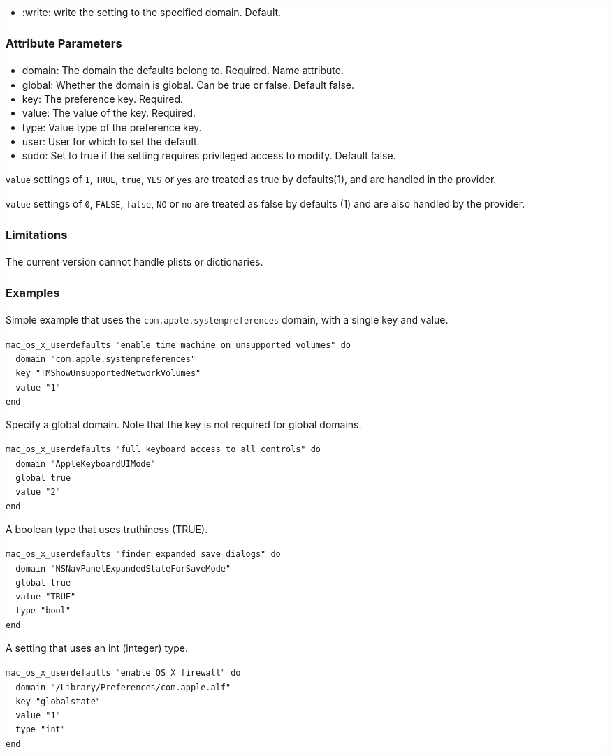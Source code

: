 - :write: write the setting to the specified domain. Default.

### Attribute Parameters

- domain: The domain the defaults belong to. Required. Name attribute.
- global: Whether the domain is global. Can be true or false. Default false.
- key: The preference key. Required.
- value: The value of the key. Required.
- type: Value type of the preference key.
- user: User for which to set the default.
- sudo: Set to true if the setting requires privileged access to modify. Default false.

`value` settings of `1`, `TRUE`, `true`, `YES` or `yes` are treated as
true by defaults(1), and are handled in the provider.

`value` settings of `0`, `FALSE`, `false`, `NO` or `no` are treated as
false by defaults (1) and are also handled by the provider.

### Limitations

The current version cannot handle plists or dictionaries.

### Examples

Simple example that uses the `com.apple.systempreferences` domain,
with a single key and value.

    mac_os_x_userdefaults "enable time machine on unsupported volumes" do
      domain "com.apple.systempreferences"
      key "TMShowUnsupportedNetworkVolumes"
      value "1"
    end

Specify a global domain. Note that the key is not required for global domains.

    mac_os_x_userdefaults "full keyboard access to all controls" do
      domain "AppleKeyboardUIMode"
      global true
      value "2"
    end

A boolean type that uses truthiness (TRUE).

    mac_os_x_userdefaults "finder expanded save dialogs" do
      domain "NSNavPanelExpandedStateForSaveMode"
      global true
      value "TRUE"
      type "bool"
    end

A setting that uses an int (integer) type.

    mac_os_x_userdefaults "enable OS X firewall" do
      domain "/Library/Preferences/com.apple.alf"
      key "globalstate"
      value "1"
      type "int"
    end
